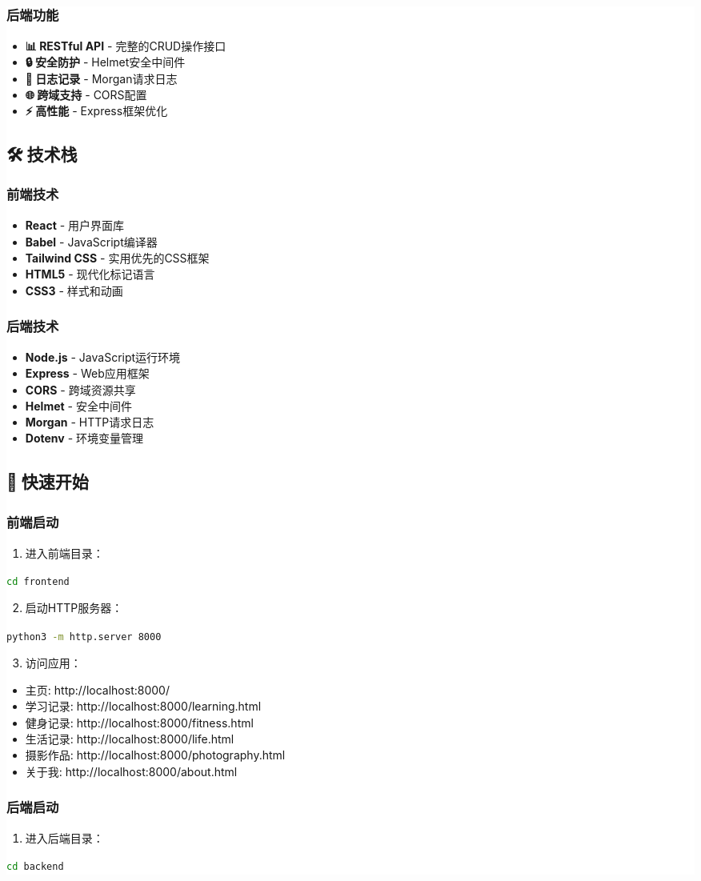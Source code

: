 ### 后端功能
- **📊 RESTful API** - 完整的CRUD操作接口
- **🔒 安全防护** - Helmet安全中间件
- **📝 日志记录** - Morgan请求日志
- **🌐 跨域支持** - CORS配置
- **⚡ 高性能** - Express框架优化

## 🛠️ 技术栈

### 前端技术
- **React** - 用户界面库
- **Babel** - JavaScript编译器
- **Tailwind CSS** - 实用优先的CSS框架
- **HTML5** - 现代化标记语言
- **CSS3** - 样式和动画

### 后端技术
- **Node.js** - JavaScript运行环境
- **Express** - Web应用框架
- **CORS** - 跨域资源共享
- **Helmet** - 安全中间件
- **Morgan** - HTTP请求日志
- **Dotenv** - 环境变量管理

## 🎯 快速开始

### 前端启动

1. 进入前端目录：
```bash
cd frontend
```

2. 启动HTTP服务器：
```bash
python3 -m http.server 8000
```

3. 访问应用：
- 主页: http://localhost:8000/
- 学习记录: http://localhost:8000/learning.html
- 健身记录: http://localhost:8000/fitness.html
- 生活记录: http://localhost:8000/life.html
- 摄影作品: http://localhost:8000/photography.html
- 关于我: http://localhost:8000/about.html

### 后端启动

1. 进入后端目录：
```bash
cd backend
```
